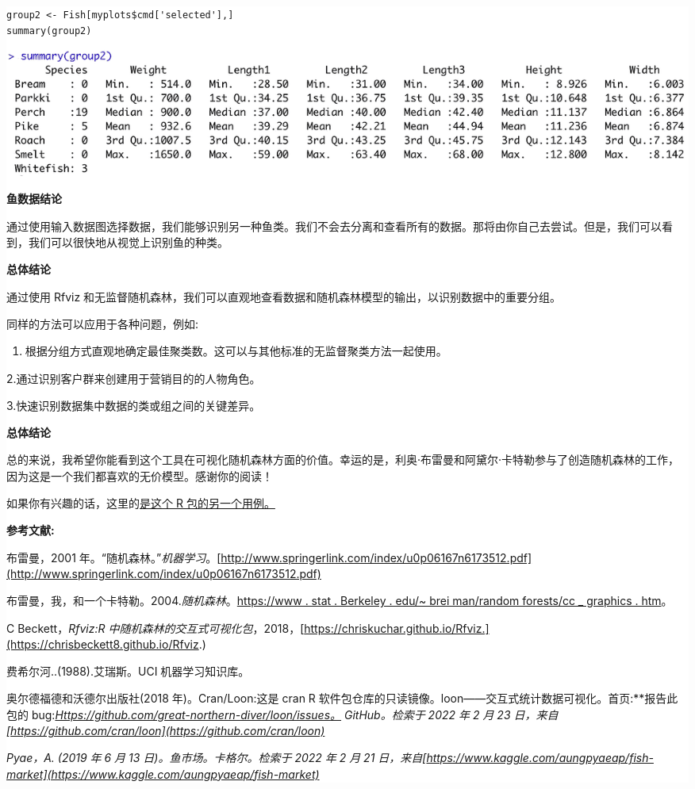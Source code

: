 ```
group2 <- Fish[myplots$cmd['selected'],]
summary(group2)
```

![](img/865fe02cffe8d1389ccc934eda53cb98.png)

**鱼数据结论**

通过使用输入数据图选择数据，我们能够识别另一种鱼类。我们不会去分离和查看所有的数据。那将由你自己去尝试。但是，我们可以看到，我们可以很快地从视觉上识别鱼的种类。

**总体结论**

通过使用 Rfviz 和无监督随机森林，我们可以直观地查看数据和随机森林模型的输出，以识别数据中的重要分组。

同样的方法可以应用于各种问题，例如:

1.  根据分组方式直观地确定最佳聚类数。这可以与其他标准的无监督聚类方法一起使用。

2.通过识别客户群来创建用于营销目的的人物角色。

3.快速识别数据集中数据的类或组之间的关键差异。

**总体结论**

总的来说，我希望你能看到这个工具在可视化随机森林方面的价值。幸运的是，利奥·布雷曼和阿黛尔·卡特勒参与了创造随机森林的工作，因为这是一个我们都喜欢的无价模型。感谢你的阅读！

如果你有兴趣的话，这里的[是这个 R 包的另一个用例。](/using-local-importance-scores-from-random-forests-to-help-explain-why-mlb-players-make-the-hall-of-aa1d42649db2)

**参考文献:**

布雷曼，2001 年。“随机森林。”*机器学习*。[http://www.springerlink.com/index/u0p06167n6173512.pdf](http://www.springerlink.com/index/u0p06167n6173512.pdf)

布雷曼，我，和一个卡特勒。2004.*随机森林*。[https://www . stat . Berkeley . edu/~ brei man/random forests/cc _ graphics . htm](https://www.stat.berkeley.edu/~breiman/RandomForests/cc_graphics.htm)。

C Beckett，*Rfviz:R 中随机森林的交互式可视化包*，2018，[https://chriskuchar.github.io/Rfviz.](https://chrisbeckett8.github.io/Rfviz.)

费希尔河..(1988).艾瑞斯。UCI 机器学习知识库。

奥尔德福德和沃德尔出版社(2018 年)。Cran/Loon:这是 cran R 软件包仓库的只读镜像。loon——交互式统计数据可视化。首页:[](http://Https://great-northern-diver.github.io/loon/)**报告此包的 bug:*[*Https://github.com/great-northern-diver/loon/issues*。](http://Https://github.com/great-northern-diver/loon/issues.) GitHub。检索于 2022 年 2 月 23 日，来自[https://github.com/cran/loon](https://github.com/cran/loon)*

*Pyae，A. (2019 年 6 月 13 日)。*鱼市场*。卡格尔。检索于 2022 年 2 月 21 日，来自[https://www.kaggle.com/aungpyaeap/fish-market](https://www.kaggle.com/aungpyaeap/fish-market)*